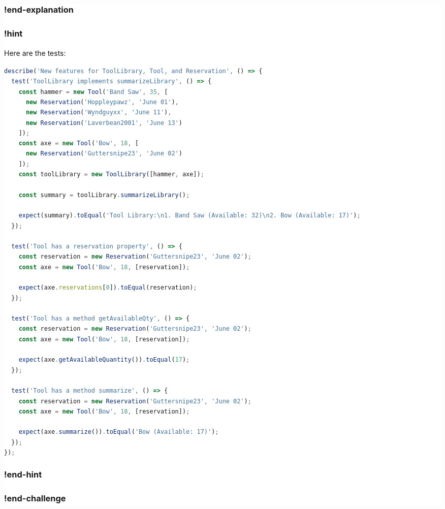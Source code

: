 ### !end-explanation
### !hint

Here are the tests:

```js
describe('New features for ToolLibrary, Tool, and Reservation', () => {
  test('ToolLibrary implements summarizeLibrary', () => {
    const hammer = new Tool('Band Saw', 35, [
      new Reservation('Hoppleypawz', 'June 01'),
      new Reservation('Wyndguyxx', 'June 11'),
      new Reservation('Laverbean2001', 'June 13')
    ]);
    const axe = new Tool('Bow', 18, [
      new Reservation('Guttersnipe23', 'June 02')
    ]);
    const toolLibrary = new ToolLibrary([hammer, axe]);

    const summary = toolLibrary.summarizeLibrary();

    expect(summary).toEqual('Tool Library:\n1. Band Saw (Available: 32)\n2. Bow (Available: 17)');
  });

  test('Tool has a reservation property', () => {
    const reservation = new Reservation('Guttersnipe23', 'June 02');
    const axe = new Tool('Bow', 18, [reservation]);

    expect(axe.reservations[0]).toEqual(reservation);
  });

  test('Tool has a method getAvailableQty', () => {
    const reservation = new Reservation('Guttersnipe23', 'June 02');
    const axe = new Tool('Bow', 18, [reservation]);

    expect(axe.getAvailableQuantity()).toEqual(17);
  });

  test('Tool has a method summarize', () => {
    const reservation = new Reservation('Guttersnipe23', 'June 02');
    const axe = new Tool('Bow', 18, [reservation]);

    expect(axe.summarize()).toEqual('Bow (Available: 17)');
  });
});
```

### !end-hint
### !end-challenge

